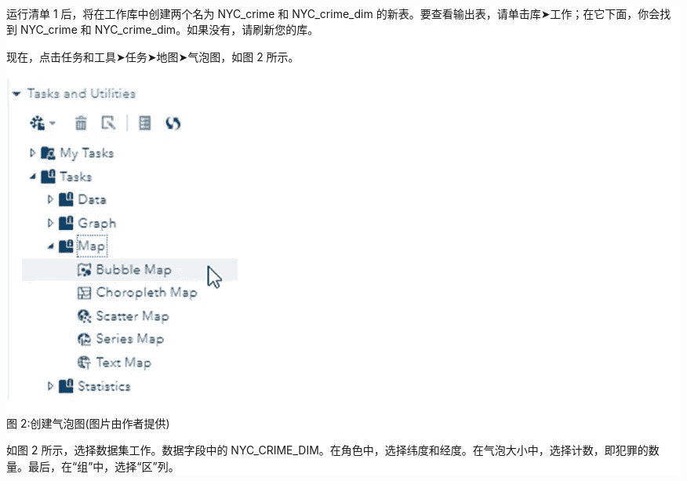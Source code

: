 运行清单 1 后，将在工作库中创建两个名为 NYC_crime 和 NYC_crime_dim 的新表。要查看输出表，请单击库➤工作；在它下面，你会找到 NYC_crime 和 NYC_crime_dim。如果没有，请刷新您的库。

现在，点击任务和工具➤任务➤地图➤气泡图，如图 2 所示。

![](img/b6013e8748ce5baa0b529e6367e785f3.png)

图 2:创建气泡图(图片由作者提供)

如图 2 所示，选择数据集工作。数据字段中的 NYC_CRIME_DIM。在角色中，选择纬度和经度。在气泡大小中，选择计数，即犯罪的数量。最后，在“组”中，选择“区”列。
